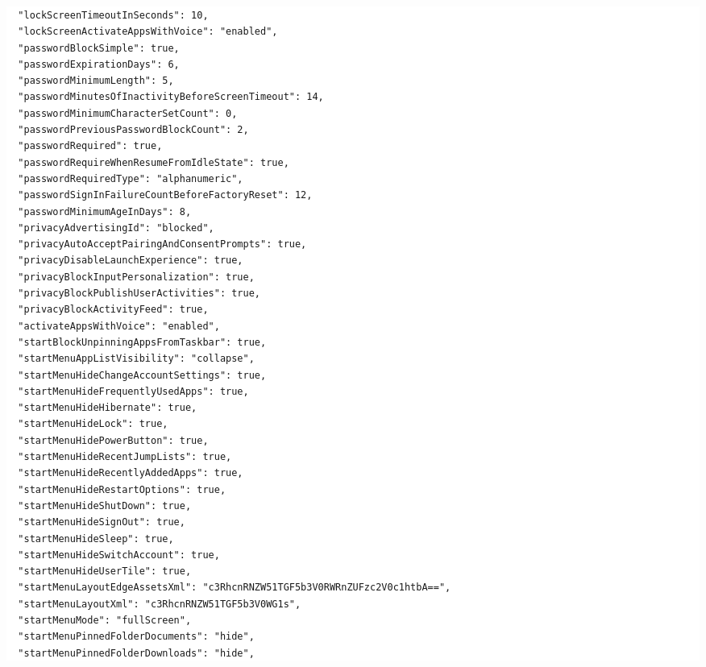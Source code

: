 ```http
  "lockScreenTimeoutInSeconds": 10,
  "lockScreenActivateAppsWithVoice": "enabled",
  "passwordBlockSimple": true,
  "passwordExpirationDays": 6,
  "passwordMinimumLength": 5,
  "passwordMinutesOfInactivityBeforeScreenTimeout": 14,
  "passwordMinimumCharacterSetCount": 0,
  "passwordPreviousPasswordBlockCount": 2,
  "passwordRequired": true,
  "passwordRequireWhenResumeFromIdleState": true,
  "passwordRequiredType": "alphanumeric",
  "passwordSignInFailureCountBeforeFactoryReset": 12,
  "passwordMinimumAgeInDays": 8,
  "privacyAdvertisingId": "blocked",
  "privacyAutoAcceptPairingAndConsentPrompts": true,
  "privacyDisableLaunchExperience": true,
  "privacyBlockInputPersonalization": true,
  "privacyBlockPublishUserActivities": true,
  "privacyBlockActivityFeed": true,
  "activateAppsWithVoice": "enabled",
  "startBlockUnpinningAppsFromTaskbar": true,
  "startMenuAppListVisibility": "collapse",
  "startMenuHideChangeAccountSettings": true,
  "startMenuHideFrequentlyUsedApps": true,
  "startMenuHideHibernate": true,
  "startMenuHideLock": true,
  "startMenuHidePowerButton": true,
  "startMenuHideRecentJumpLists": true,
  "startMenuHideRecentlyAddedApps": true,
  "startMenuHideRestartOptions": true,
  "startMenuHideShutDown": true,
  "startMenuHideSignOut": true,
  "startMenuHideSleep": true,
  "startMenuHideSwitchAccount": true,
  "startMenuHideUserTile": true,
  "startMenuLayoutEdgeAssetsXml": "c3RhcnRNZW51TGF5b3V0RWRnZUFzc2V0c1htbA==",
  "startMenuLayoutXml": "c3RhcnRNZW51TGF5b3V0WG1s",
  "startMenuMode": "fullScreen",
  "startMenuPinnedFolderDocuments": "hide",
  "startMenuPinnedFolderDownloads": "hide",

